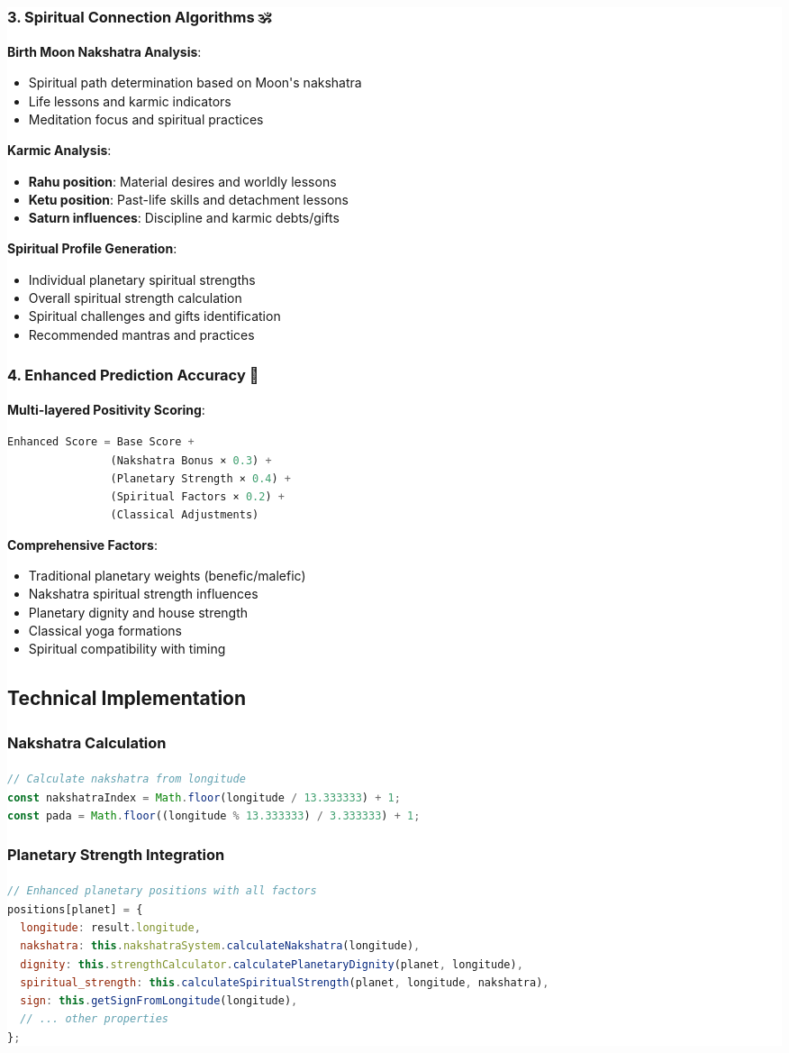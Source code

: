 ### 3. Spiritual Connection Algorithms 🕉️

**Birth Moon Nakshatra Analysis**:
- Spiritual path determination based on Moon's nakshatra
- Life lessons and karmic indicators
- Meditation focus and spiritual practices

**Karmic Analysis**:
- **Rahu position**: Material desires and worldly lessons
- **Ketu position**: Past-life skills and detachment lessons  
- **Saturn influences**: Discipline and karmic debts/gifts

**Spiritual Profile Generation**:
- Individual planetary spiritual strengths
- Overall spiritual strength calculation
- Spiritual challenges and gifts identification
- Recommended mantras and practices

### 4. Enhanced Prediction Accuracy 🔮

**Multi-layered Positivity Scoring**:
```javascript
Enhanced Score = Base Score + 
                (Nakshatra Bonus × 0.3) + 
                (Planetary Strength × 0.4) + 
                (Spiritual Factors × 0.2) +
                (Classical Adjustments)
```

**Comprehensive Factors**:
- Traditional planetary weights (benefic/malefic)
- Nakshatra spiritual strength influences
- Planetary dignity and house strength
- Classical yoga formations
- Spiritual compatibility with timing

## Technical Implementation

### Nakshatra Calculation
```javascript
// Calculate nakshatra from longitude
const nakshatraIndex = Math.floor(longitude / 13.333333) + 1;
const pada = Math.floor((longitude % 13.333333) / 3.333333) + 1;
```

### Planetary Strength Integration
```javascript
// Enhanced planetary positions with all factors
positions[planet] = {
  longitude: result.longitude,
  nakshatra: this.nakshatraSystem.calculateNakshatra(longitude),
  dignity: this.strengthCalculator.calculatePlanetaryDignity(planet, longitude),
  spiritual_strength: this.calculateSpiritualStrength(planet, longitude, nakshatra),
  sign: this.getSignFromLongitude(longitude),
  // ... other properties
};
```
